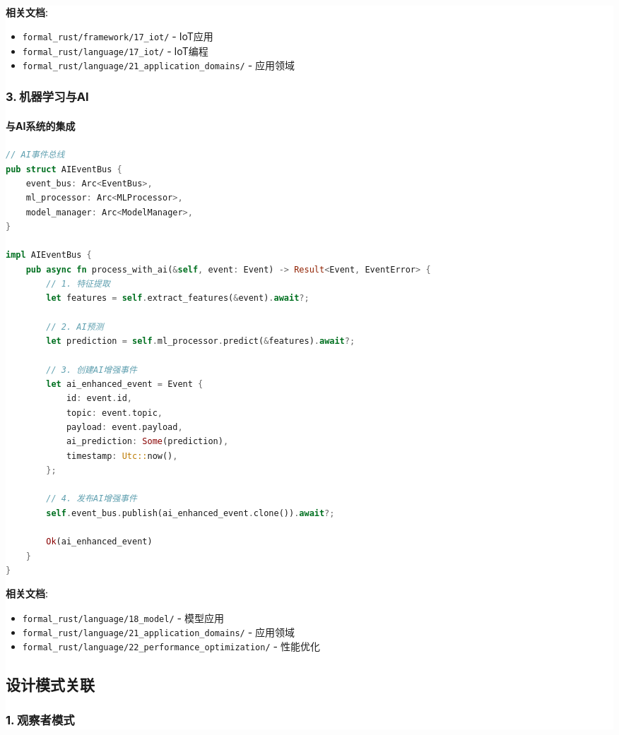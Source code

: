 **相关文档**:

- `formal_rust/framework/17_iot/` - IoT应用
- `formal_rust/language/17_iot/` - IoT编程
- `formal_rust/language/21_application_domains/` - 应用领域

### 3. 机器学习与AI

#### 与AI系统的集成

```rust
// AI事件总线
pub struct AIEventBus {
    event_bus: Arc<EventBus>,
    ml_processor: Arc<MLProcessor>,
    model_manager: Arc<ModelManager>,
}

impl AIEventBus {
    pub async fn process_with_ai(&self, event: Event) -> Result<Event, EventError> {
        // 1. 特征提取
        let features = self.extract_features(&event).await?;
        
        // 2. AI预测
        let prediction = self.ml_processor.predict(&features).await?;
        
        // 3. 创建AI增强事件
        let ai_enhanced_event = Event {
            id: event.id,
            topic: event.topic,
            payload: event.payload,
            ai_prediction: Some(prediction),
            timestamp: Utc::now(),
        };
        
        // 4. 发布AI增强事件
        self.event_bus.publish(ai_enhanced_event.clone()).await?;
        
        Ok(ai_enhanced_event)
    }
}
```

**相关文档**:

- `formal_rust/language/18_model/` - 模型应用
- `formal_rust/language/21_application_domains/` - 应用领域
- `formal_rust/language/22_performance_optimization/` - 性能优化

## 设计模式关联

### 1. 观察者模式
